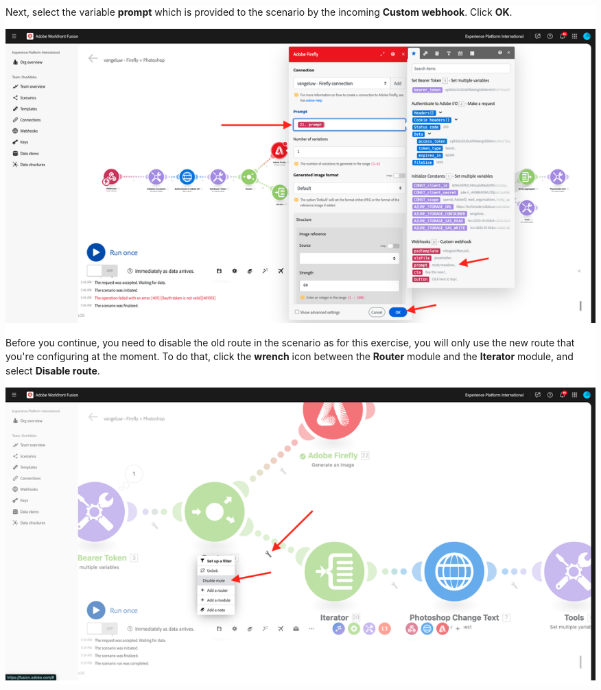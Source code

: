 Next, select the variable **prompt** which is provided to the scenario by the incoming **Custom webhook**. Click **OK**.

![WF Fusion](./images/wffcff7.png)

Before you continue, you need to disable the old route in the scenario as for this exercise, you will only use the new route that you're configuring at the moment. To do that, click the **wrench** icon between the **Router** module and the **Iterator** module, and select **Disable route**.

![WF Fusion](./images/wffcff7a.png)
